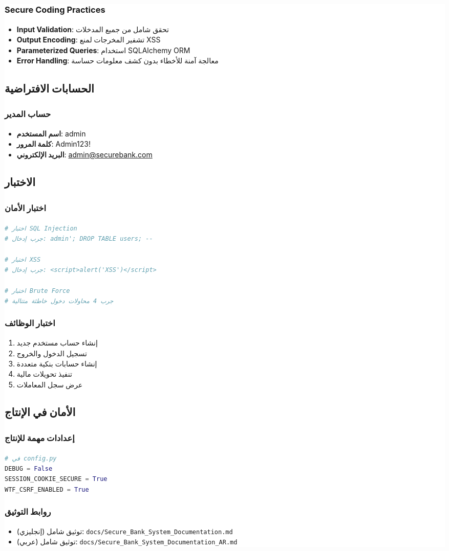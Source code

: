 ### Secure Coding Practices
- **Input Validation**: تحقق شامل من جميع المدخلات
- **Output Encoding**: تشفير المخرجات لمنع XSS
- **Parameterized Queries**: استخدام SQLAlchemy ORM
- **Error Handling**: معالجة آمنة للأخطاء بدون كشف معلومات حساسة

## الحسابات الافتراضية

### حساب المدير
- **اسم المستخدم**: admin
- **كلمة المرور**: Admin123!
- **البريد الإلكتروني**: admin@securebank.com

## الاختبار

### اختبار الأمان
```bash
# اختبار SQL Injection
# جرب إدخال: admin'; DROP TABLE users; --

# اختبار XSS
# جرب إدخال: <script>alert('XSS')</script>

# اختبار Brute Force
# جرب 4 محاولات دخول خاطئة متتالية
```

### اختبار الوظائف
1. إنشاء حساب مستخدم جديد
2. تسجيل الدخول والخروج
3. إنشاء حسابات بنكية متعددة
4. تنفيذ تحويلات مالية
5. عرض سجل المعاملات

## الأمان في الإنتاج

### إعدادات مهمة للإنتاج
```python
# في config.py
DEBUG = False
SESSION_COOKIE_SECURE = True
WTF_CSRF_ENABLED = True
```

### روابط التوثيق
- توثيق شامل (إنجليزي): `docs/Secure_Bank_System_Documentation.md`
- توثيق شامل (عربي): `docs/Secure_Bank_System_Documentation_AR.md`
